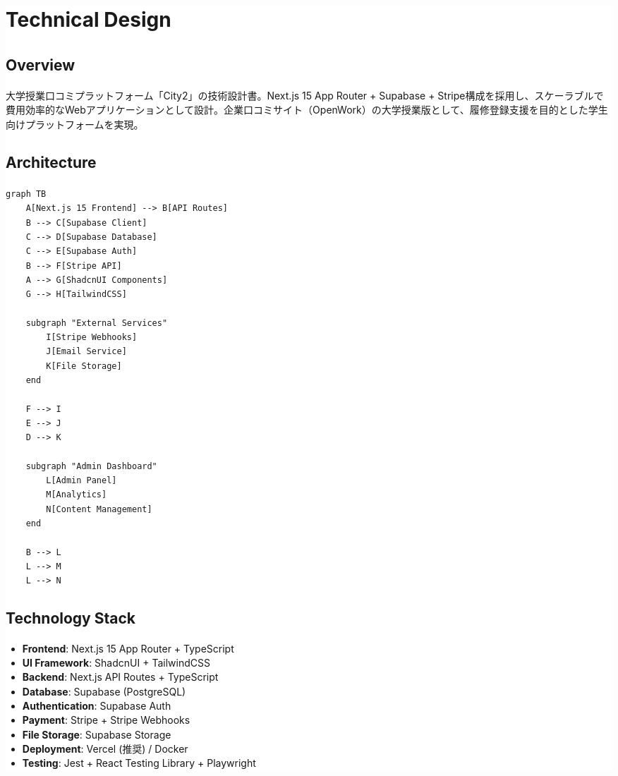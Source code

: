 # Technical Design

## Overview
大学授業口コミプラットフォーム「City2」の技術設計書。Next.js 15 App Router + Supabase + Stripe構成を採用し、スケーラブルで費用効率的なWebアプリケーションとして設計。企業口コミサイト（OpenWork）の大学授業版として、履修登録支援を目的とした学生向けプラットフォームを実現。

## Architecture

```mermaid
graph TB
    A[Next.js 15 Frontend] --> B[API Routes]
    B --> C[Supabase Client]
    C --> D[Supabase Database]
    C --> E[Supabase Auth]
    B --> F[Stripe API]
    A --> G[ShadcnUI Components]
    G --> H[TailwindCSS]
    
    subgraph "External Services"
        I[Stripe Webhooks]
        J[Email Service]
        K[File Storage]
    end
    
    F --> I
    E --> J
    D --> K
    
    subgraph "Admin Dashboard"
        L[Admin Panel]
        M[Analytics]
        N[Content Management]
    end
    
    B --> L
    L --> M
    L --> N
```

## Technology Stack
- **Frontend**: Next.js 15 App Router + TypeScript
- **UI Framework**: ShadcnUI + TailwindCSS
- **Backend**: Next.js API Routes + TypeScript
- **Database**: Supabase (PostgreSQL)
- **Authentication**: Supabase Auth
- **Payment**: Stripe + Stripe Webhooks
- **File Storage**: Supabase Storage
- **Deployment**: Vercel (推奨) / Docker
- **Testing**: Jest + React Testing Library + Playwright
